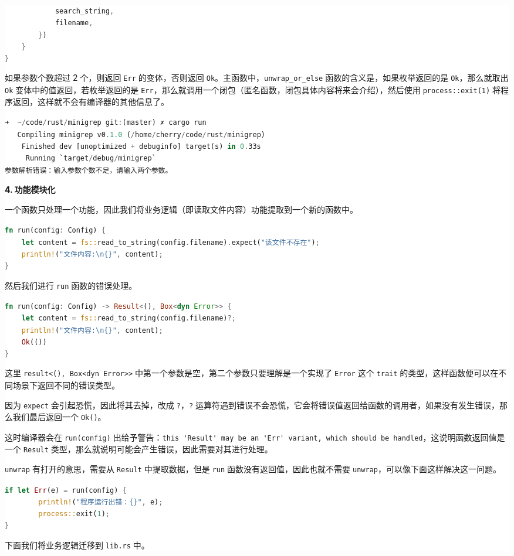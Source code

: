 ```rust
            search_string,
            filename,
        })
    }
}
```

如果参数个数超过 2 个，则返回 `Err` 的变体，否则返回 `Ok`。主函数中，`unwrap_or_else` 函数的含义是，如果枚举返回的是 `Ok`，那么就取出 `Ok` 变体中的值返回，若枚举返回的是 `Err`，那么就调用一个闭包（匿名函数，闭包具体内容将来会介绍），然后使用 `process::exit(1)` 将程序返回，这样就不会有编译器的其他信息了。

```rust
➜  ~/code/rust/minigrep git:(master) ✗ cargo run
   Compiling minigrep v0.1.0 (/home/cherry/code/rust/minigrep)
    Finished dev [unoptimized + debuginfo] target(s) in 0.33s
     Running `target/debug/minigrep`
参数解析错误：输入参数个数不足，请输入两个参数。
```

**4. 功能模块化**

一个函数只处理一个功能，因此我们将业务逻辑（即读取文件内容）功能提取到一个新的函数中。

```rust
fn run(config: Config) {
    let content = fs::read_to_string(config.filename).expect("该文件不存在");
    println!("文件内容:\n{}", content);
}
```

然后我们进行 `run` 函数的错误处理。

```rust
fn run(config: Config) -> Result<(), Box<dyn Error>> {
    let content = fs::read_to_string(config.filename)?;
    println!("文件内容:\n{}", content);
    Ok(())
}
```

这里 `result<(), Box<dyn Error>>` 中第一个参数是空，第二个参数只要理解是一个实现了 `Error` 这个 `trait` 的类型，这样函数便可以在不同场景下返回不同的错误类型。

因为 `expect` 会引起恐慌，因此将其去掉，改成 `?`，`?` 运算符遇到错误不会恐慌，它会将错误值返回给函数的调用者，如果没有发生错误，那么我们最后返回一个 `Ok()`。

这时编译器会在 `run(config)` 出给予警告：`this 'Result' may be an 'Err' variant, which should be handled`，这说明函数返回值是一个 `Result` 类型，那么就说明可能会产生错误，因此需要对其进行处理。

`unwrap` 有打开的意思，需要从 `Result` 中提取数据，但是 `run` 函数没有返回值，因此也就不需要 `unwrap`，可以像下面这样解决这一问题。

```rust
if let Err(e) = run(config) {
        println!("程序运行出错：{}", e);
        process::exit(1);
}
```

下面我们将业务逻辑迁移到 `lib.rs` 中。
